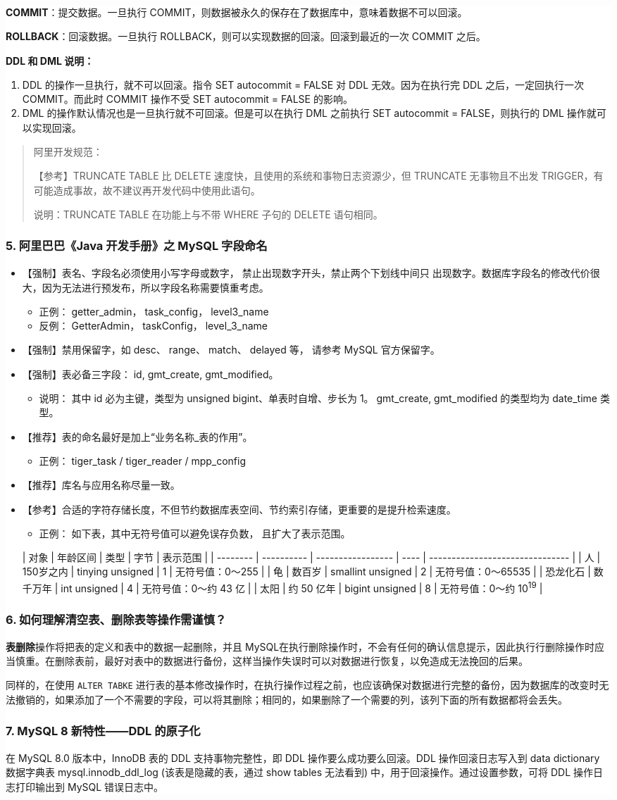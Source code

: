 **COMMIT**：提交数据。一旦执行 COMMIT，则数据被永久的保存在了数据库中，意味着数据不可以回滚。

**ROLLBACK**：回滚数据。一旦执行 ROLLBACK，则可以实现数据的回滚。回滚到最近的一次 COMMIT 之后。

**DDL 和 DML 说明：**

1. DDL 的操作一旦执行，就不可以回滚。指令 SET autocommit = FALSE 对 DDL 无效。因为在执行完 DDL 之后，一定回执行一次 COMMIT。而此时 COMMIT 操作不受 SET autocommit = FALSE 的影响。
2. DML 的操作默认情况也是一旦执行就不可回滚。但是可以在执行 DML 之前执行 SET  autocommit = FALSE，则执行的 DML 操作就可以实现回滚。

> 阿里开发规范：
>
> 【参考】TRUNCATE TABLE 比 DELETE 速度快，且使用的系统和事物日志资源少，但 TRUNCATE 无事物且不出发 TRIGGER，有可能造成事故，故不建议再开发代码中使用此语句。
>
> 说明：TRUNCATE TABLE 在功能上与不带 WHERE 子句的 DELETE 语句相同。

### 5. 阿里巴巴《Java 开发手册》之 MySQL 字段命名

- 【强制】表名、字段名必须使用小写字母或数字， 禁止出现数字开头，禁止两个下划线中间只
  出现数字。数据库字段名的修改代价很大，因为无法进行预发布，所以字段名称需要慎重考虑。

    - 正例： getter_admin， task_config， level3_name
    - 反例： GetterAdmin， taskConfig， level_3_name

- 【强制】禁用保留字，如 desc、 range、 match、 delayed 等， 请参考 MySQL 官方保留字。

- 【强制】表必备三字段： id, gmt_create, gmt_modified。

    - 说明： 其中 id 必为主键，类型为 unsigned bigint、单表时自增、步长为 1。 gmt_create,
      gmt_modified 的类型均为 date_time 类型。

- 【推荐】表的命名最好是加上“业务名称_表的作用”。

    - 正例： tiger_task / tiger_reader / mpp_config

- 【推荐】库名与应用名称尽量一致。

- 【参考】合适的字符存储长度，不但节约数据库表空间、节约索引存储，更重要的是提升检索速度。

    - 正例： 如下表，其中无符号值可以避免误存负数， 且扩大了表示范围。

  | 对象     | 年龄区间   | 类型              | 字节 | 表示范围                        |
      | -------- | ---------- | ----------------- | ---- | ------------------------------- |
  | 人       | 150岁之内  | tinying unsigned  | 1    | 无符号值：0～255                |
  | 龟       | 数百岁     | smallint unsigned | 2    | 无符号值：0～65535              |
  | 恐龙化石 | 数千万年   | int unsigned      | 4    | 无符号值：0～约 43 亿           |
  | 太阳     | 约 50 亿年 | bigint unsigned   | 8    | 无符号值：0～约 10<sup>19</sup> |

### 6. 如何理解清空表、删除表等操作需谨慎？

**表删除**操作将把表的定义和表中的数据一起删除，并且 MySQL在执行删除操作时，不会有任何的确认信息提示，因此执行行删除操作时应当慎重。在删除表前，最好对表中的数据进行备份，这样当操作失误时可以对数据进行恢复，以免造成无法挽回的后果。

同样的，在使用 `ALTER TABKE` 进行表的基本修改操作时，在执行操作过程之前，也应该确保对数据进行完整的备份，因为数据库的改变时无法撤销的，如果添加了一个不需要的字段，可以将其删除；相同的，如果删除了一个需要的列，该列下面的所有数据都将会丢失。

### 7. MySQL 8 新特性——DDL 的原子化

在 MySQL 8.0 版本中，InnoDB 表的 DDL 支持事物完整性，即 DDL 操作要么成功要么回滚。DDL 操作回滚日志写入到 data dictionary 数据字典表 mysql.innodb_ddl_log (该表是隐藏的表，通过 show tables 无法看到) 中，用于回滚操作。通过设置参数，可将 DDL 操作日志打印输出到 MySQL 错误日志中。